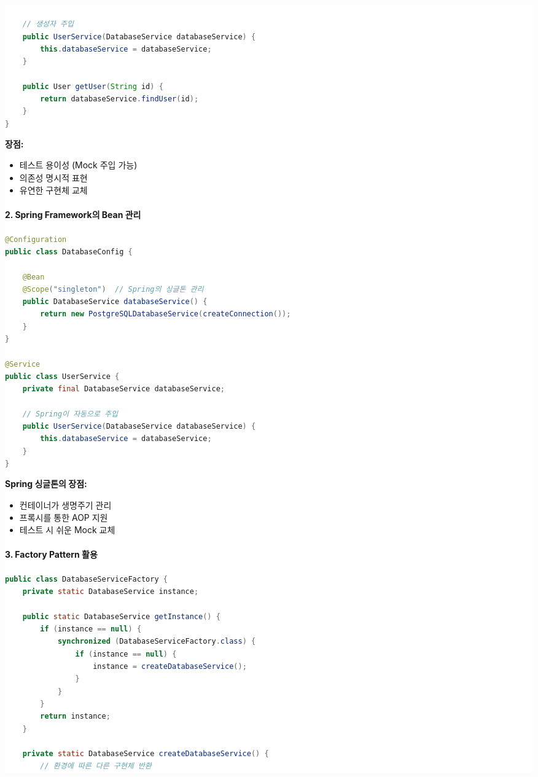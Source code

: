 ```java
    
    // 생성자 주입
    public UserService(DatabaseService databaseService) {
        this.databaseService = databaseService;
    }
    
    public User getUser(String id) {
        return databaseService.findUser(id);
    }
}
```

**장점:**
- 테스트 용이성 (Mock 주입 가능)
- 의존성 명시적 표현
- 유연한 구현체 교체

#### 2. Spring Framework의 Bean 관리

```java
@Configuration
public class DatabaseConfig {
    
    @Bean
    @Scope("singleton")  // Spring의 싱글톤 관리
    public DatabaseService databaseService() {
        return new PostgreSQLDatabaseService(createConnection());
    }
}

@Service
public class UserService {
    private final DatabaseService databaseService;
    
    // Spring이 자동으로 주입
    public UserService(DatabaseService databaseService) {
        this.databaseService = databaseService;
    }
}
```

**Spring 싱글톤의 장점:**
- 컨테이너가 생명주기 관리
- 프록시를 통한 AOP 지원
- 테스트 시 쉬운 Mock 교체

#### 3. Factory Pattern 활용

```java
public class DatabaseServiceFactory {
    private static DatabaseService instance;
    
    public static DatabaseService getInstance() {
        if (instance == null) {
            synchronized (DatabaseServiceFactory.class) {
                if (instance == null) {
                    instance = createDatabaseService();
                }
            }
        }
        return instance;
    }
    
    private static DatabaseService createDatabaseService() {
        // 환경에 따른 다른 구현체 반환
```